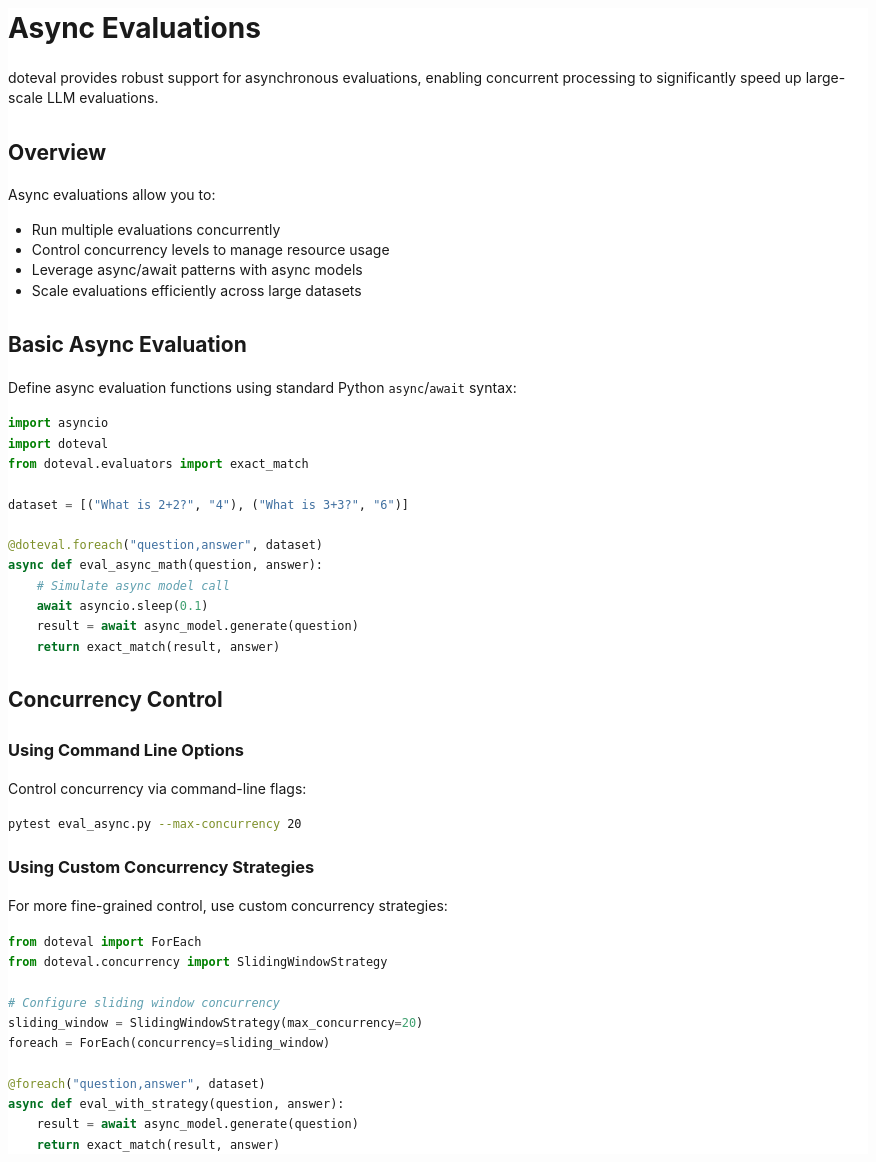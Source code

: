 # Async Evaluations

doteval provides robust support for asynchronous evaluations, enabling concurrent processing to significantly speed up large-scale LLM evaluations.

## Overview

Async evaluations allow you to:

- Run multiple evaluations concurrently
- Control concurrency levels to manage resource usage
- Leverage async/await patterns with async models
- Scale evaluations efficiently across large datasets

## Basic Async Evaluation

Define async evaluation functions using standard Python `async`/`await` syntax:

```python
import asyncio
import doteval
from doteval.evaluators import exact_match

dataset = [("What is 2+2?", "4"), ("What is 3+3?", "6")]

@doteval.foreach("question,answer", dataset)
async def eval_async_math(question, answer):
    # Simulate async model call
    await asyncio.sleep(0.1)
    result = await async_model.generate(question)
    return exact_match(result, answer)
```

## Concurrency Control

### Using Command Line Options

Control concurrency via command-line flags:

```bash
pytest eval_async.py --max-concurrency 20
```

### Using Custom Concurrency Strategies

For more fine-grained control, use custom concurrency strategies:

```python
from doteval import ForEach
from doteval.concurrency import SlidingWindowStrategy

# Configure sliding window concurrency
sliding_window = SlidingWindowStrategy(max_concurrency=20)
foreach = ForEach(concurrency=sliding_window)

@foreach("question,answer", dataset)
async def eval_with_strategy(question, answer):
    result = await async_model.generate(question)
    return exact_match(result, answer)
```
